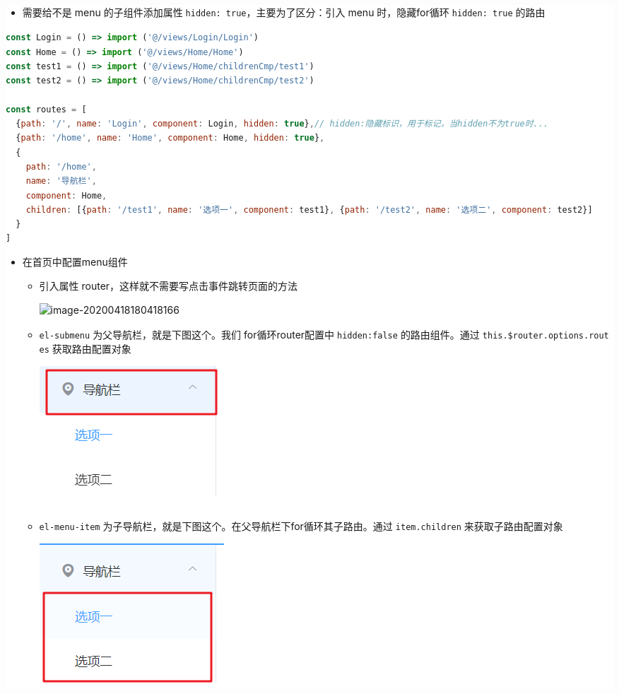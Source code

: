   * 需要给不是 menu 的子组件添加属性 `hidden: true`，主要为了区分：引入 menu 时，隐藏for循环 `hidden: true` 的路由

  ```js
  const Login = () => import ('@/views/Login/Login')
  const Home = () => import ('@/views/Home/Home')
  const test1 = () => import ('@/views/Home/childrenCmp/test1')
  const test2 = () => import ('@/views/Home/childrenCmp/test2')
  
  const routes = [
    {path: '/', name: 'Login', component: Login, hidden: true},// hidden:隐藏标识，用于标记，当hidden不为true时...
    {path: '/home', name: 'Home', component: Home, hidden: true},
    {
      path: '/home',
      name: '导航栏',
      component: Home,
      children: [{path: '/test1', name: '选项一', component: test1}, {path: '/test2', name: '选项二', component: test2}]
    }
  ]
  ```

* 在首页中配置menu组件

  * 引入属性 router，这样就不需要写点击事件跳转页面的方法

    ![image-20200418180418166](E:\ruanjian\Typora\note\关于项目\后端\SpringBoot实战\实战3、微人事\image-20200418180418166.png)

  * `el-submenu` 为父导航栏，就是下图这个。我们 for循环router配置中 `hidden:false` 的路由组件。通过 `this.$router.options.routes` 获取路由配置对象

    ![image-20200418180947872](image-20200418180947872.png)

  * `el-menu-item` 为子导航栏，就是下图这个。在父导航栏下for循环其子路由。通过 `item.children` 来获取子路由配置对象

    ![image-20200418181145955](image-20200418181145955.png)
